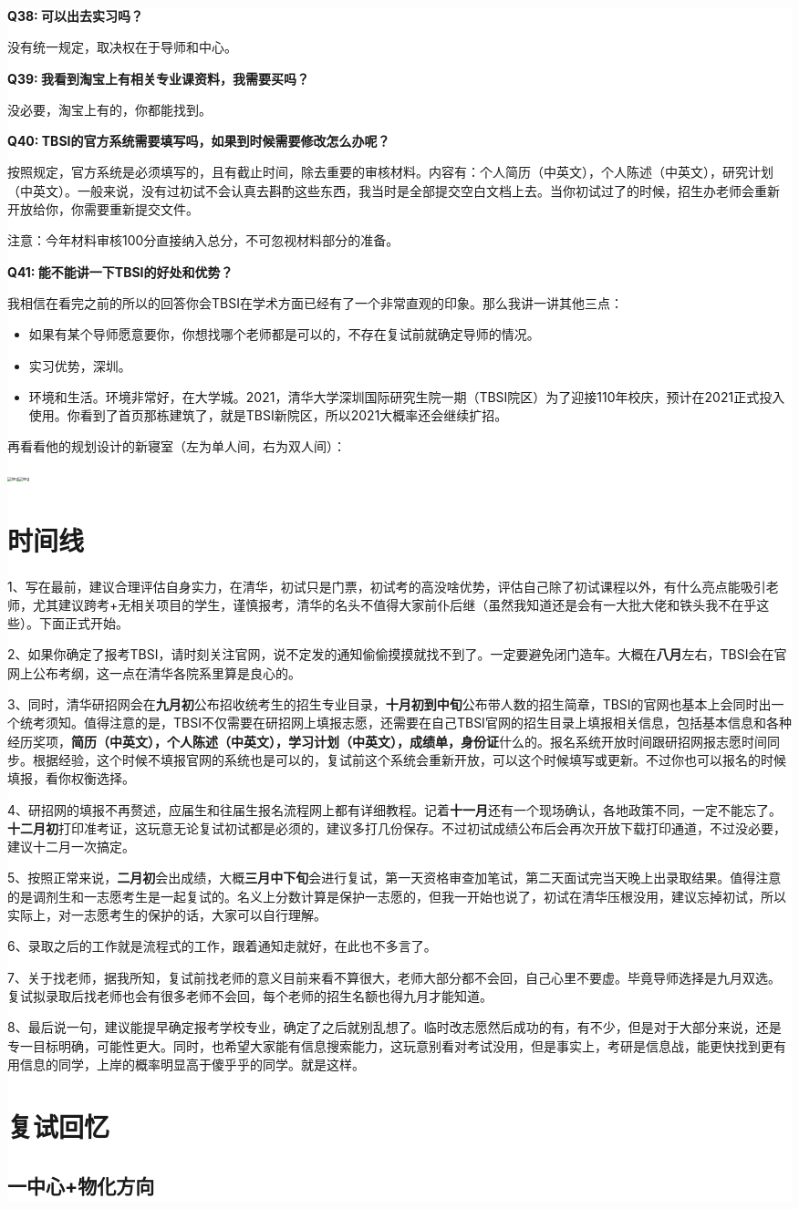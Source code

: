 **Q38: 可以出去实习吗？**

没有统一规定，取决权在于导师和中心。

**Q39: 我看到淘宝上有相关专业课资料，我需要买吗？**

没必要，淘宝上有的，你都能找到。

**Q40: TBSI的官方系统需要填写吗，如果到时候需要修改怎么办呢？**

按照规定，官方系统是必须填写的，且有截止时间，除去重要的审核材料。内容有：个人简历（中英文），个人陈述（中英文），研究计划（中英文）。一般来说，没有过初试不会认真去斟酌这些东西，我当时是全部提交空白文档上去。当你初试过了的时候，招生办老师会重新开放给你，你需要重新提交文件。

注意：今年材料审核100分直接纳入总分，不可忽视材料部分的准备。

**Q41: 能不能讲一下TBSI的好处和优势？**

我相信在看完之前的所以的回答你会TBSI在学术方面已经有了一个非常直观的印象。那么我讲一讲其他三点：

- 如果有某个导师愿意要你，你想找哪个老师都是可以的，不存在复试前就确定导师的情况。

- 实习优势，深圳。

- 环境和生活。环境非常好，在大学城。2021，清华大学深圳国际研究生院一期（TBSI院区）为了迎接110年校庆，预计在2021正式投入使用。你看到了首页那栋建筑了，就是TBSI新院区，所以2021大概率还会继续扩招。

再看看他的规划设计的新寝室（左为单人间，右为双人间）：

<img src="https://i.loli.net/2020/05/24/JU1livn7rtTuX8E.jpg" alt="img" style="zoom: 30%;" div align="center" /><img src="https://i.loli.net/2020/05/24/InyztBERjxoeWQ7.jpg" alt="img" style="zoom:30%;" div align="center"/>

# 时间线

1、写在最前，建议合理评估自身实力，在清华，初试只是门票，初试考的高没啥优势，评估自己除了初试课程以外，有什么亮点能吸引老师，尤其建议跨考+无相关项目的学生，谨慎报考，清华的名头不值得大家前仆后继（虽然我知道还是会有一大批大佬和铁头我不在乎这些）。下面正式开始。

2、如果你确定了报考TBSI，请时刻关注官网，说不定发的通知偷偷摸摸就找不到了。一定要避免闭门造车。大概在**八月**左右，TBSI会在官网上公布考纲，这一点在清华各院系里算是良心的。

3、同时，清华研招网会在**九月初**公布招收统考生的招生专业目录，**十月初到中旬**公布带人数的招生简章，TBSI的官网也基本上会同时出一个统考须知。值得注意的是，TBSI不仅需要在研招网上填报志愿，还需要在自己TBSI官网的招生目录上填报相关信息，包括基本信息和各种经历奖项，**简历（中英文），个人陈述（中英文），学习计划（中英文），成绩单，身份证**什么的。报名系统开放时间跟研招网报志愿时间同步。根据经验，这个时候不填报官网的系统也是可以的，复试前这个系统会重新开放，可以这个时候填写或更新。不过你也可以报名的时候填报，看你权衡选择。

4、研招网的填报不再赘述，应届生和往届生报名流程网上都有详细教程。记着**十一月**还有一个现场确认，各地政策不同，一定不能忘了。**十二月初**打印准考证，这玩意无论复试初试都是必须的，建议多打几份保存。不过初试成绩公布后会再次开放下载打印通道，不过没必要，建议十二月一次搞定。

5、按照正常来说，**二月初**会出成绩，大概**三月中下旬**会进行复试，第一天资格审查加笔试，第二天面试完当天晚上出录取结果。值得注意的是调剂生和一志愿考生是一起复试的。名义上分数计算是保护一志愿的，但我一开始也说了，初试在清华压根没用，建议忘掉初试，所以实际上，对一志愿考生的保护的话，大家可以自行理解。

6、录取之后的工作就是流程式的工作，跟着通知走就好，在此也不多言了。

7、关于找老师，据我所知，复试前找老师的意义目前来看不算很大，老师大部分都不会回，自己心里不要虚。毕竟导师选择是九月双选。复试拟录取后找老师也会有很多老师不会回，每个老师的招生名额也得九月才能知道。

8、最后说一句，建议能提早确定报考学校专业，确定了之后就别乱想了。临时改志愿然后成功的有，有不少，但是对于大部分来说，还是专一目标明确，可能性更大。同时，也希望大家能有信息搜索能力，这玩意别看对考试没用，但是事实上，考研是信息战，能更快找到更有用信息的同学，上岸的概率明显高于傻乎乎的同学。就是这样。

# 复试回忆

## 一中心+物化方向
